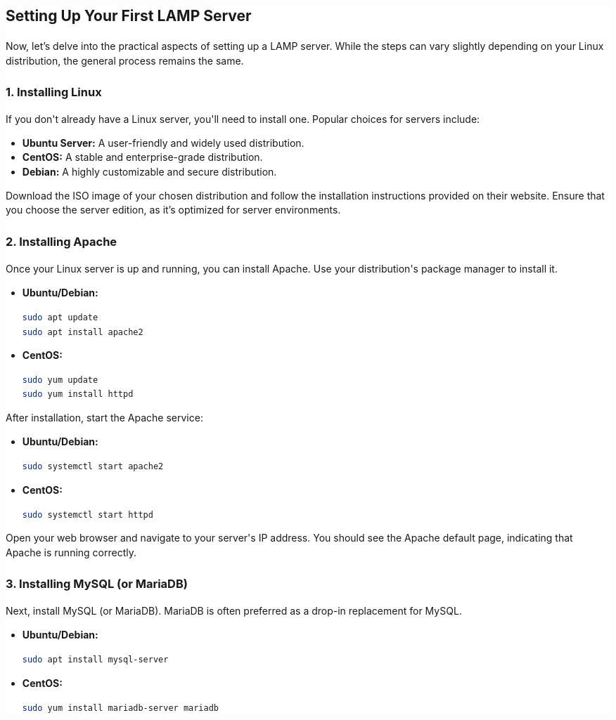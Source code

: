 ## Setting Up Your First LAMP Server

Now, let’s delve into the practical aspects of setting up a LAMP server. While the steps can vary slightly depending on your Linux distribution, the general process remains the same.

### 1. Installing Linux

If you don't already have a Linux server, you'll need to install one. Popular choices for servers include:

*   **Ubuntu Server:** A user-friendly and widely used distribution.
*   **CentOS:** A stable and enterprise-grade distribution.
*   **Debian:** A highly customizable and secure distribution.

Download the ISO image of your chosen distribution and follow the installation instructions provided on their website. Ensure that you choose the server edition, as it’s optimized for server environments.

### 2. Installing Apache

Once your Linux server is up and running, you can install Apache. Use your distribution's package manager to install it.

*   **Ubuntu/Debian:**
    ```bash
    sudo apt update
    sudo apt install apache2
    ```
*   **CentOS:**
    ```bash
    sudo yum update
    sudo yum install httpd
    ```

After installation, start the Apache service:

*   **Ubuntu/Debian:**
    ```bash
    sudo systemctl start apache2
    ```
*   **CentOS:**
    ```bash
    sudo systemctl start httpd
    ```

Open your web browser and navigate to your server's IP address. You should see the Apache default page, indicating that Apache is running correctly.

### 3. Installing MySQL (or MariaDB)

Next, install MySQL (or MariaDB). MariaDB is often preferred as a drop-in replacement for MySQL.

*   **Ubuntu/Debian:**
    ```bash
    sudo apt install mysql-server
    ```
*   **CentOS:**
    ```bash
    sudo yum install mariadb-server mariadb
    ```
